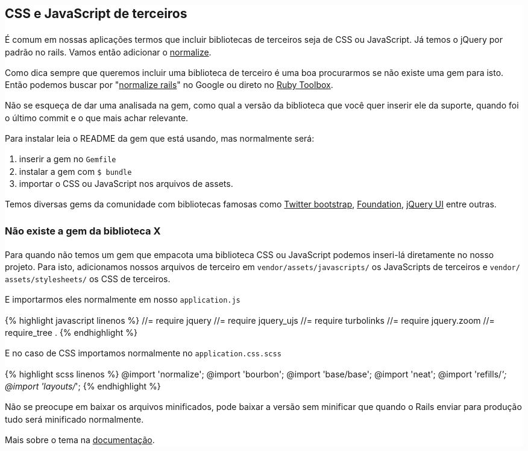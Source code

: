 ## CSS e JavaScript de terceiros

É comum em nossas aplicações termos que incluir bibliotecas de terceiros seja de CSS ou JavaScript. Já temos o jQuery por padrão no rails. Vamos então adicionar o [normalize](http://necolas.github.io/normalize.css/).

Como dica sempre que queremos incluir uma biblioteca de terceiro é uma boa procurarmos se não existe uma gem para isto. Então podemos buscar por "[normalize rails](https://www.google.com.br/search?hl=pt&q=gem%20normalize#hl=pt&q=normalize+rails)" no Google ou direto no [Ruby Toolbox](https://www.ruby-toolbox.com/search?utf8=%E2%9C%93&q=normalize).

Não se esqueça de dar uma analisada na gem, como qual a versão da biblioteca que você quer inserir ele da suporte, quando foi o último commit e o que mais achar relevante.

Para instalar leia o README da gem que está usando, mas normalmente será:

1. inserir a gem no `Gemfile`
1. instalar a gem com `$ bundle`
1. importar o CSS ou JavaScript nos arquivos de assets.

Temos diversas gems da comunidade com bibliotecas famosas como [Twitter bootstrap](https://github.com/seyhunak/twitter-bootstrap-rails), [Foundation](https://github.com/zurb/foundation-rails), [jQuery UI](https://github.com/joliss/jquery-ui-rails) entre outras.

### Não existe a gem da biblioteca X

Para quando não temos um gem que empacota uma biblioteca CSS ou JavaScript podemos inseri-lá diretamente no nosso projeto. Para isto, adicionamos nossos arquivos de terceiro em `vendor/assets/javascripts/` os JavaScripts de terceiros e `vendor/assets/stylesheets/` os CSS de terceiros.

E importarmos eles normalmente em nosso `application.js`

{% highlight javascript linenos %}
//= require jquery
//= require jquery_ujs
//= require turbolinks
//= require jquery.zoom
//= require_tree .
{% endhighlight %}

E no caso de CSS importamos normalmente no `application.css.scss`

{% highlight scss linenos %}
@import 'normalize';
@import 'bourbon';
@import 'base/base';
@import 'neat';
@import 'refills/*';
@import 'layouts/*';
{% endhighlight %}

Não se preocupe em baixar os arquivos minificados, pode baixar a versão sem minificar que quando o Rails enviar para produção tudo será minificado normalmente.

Mais sobre o tema na [documentação](http://guides.rubyonrails.org/asset_pipeline.html#asset-organization).
